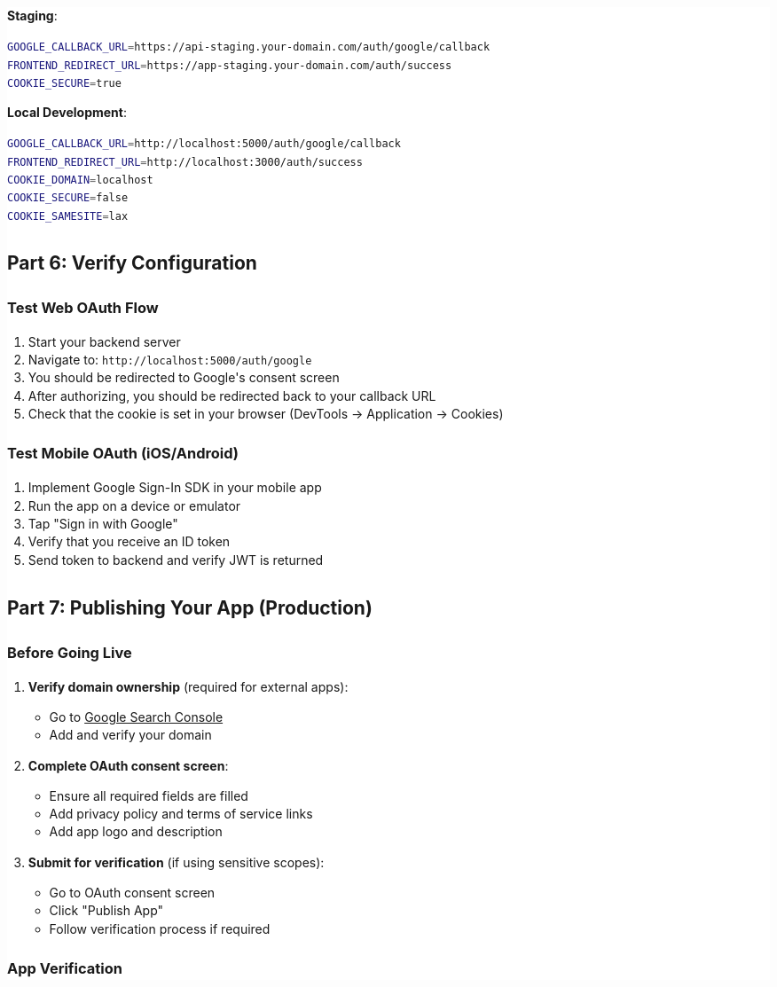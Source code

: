 **Staging**:
```bash
GOOGLE_CALLBACK_URL=https://api-staging.your-domain.com/auth/google/callback
FRONTEND_REDIRECT_URL=https://app-staging.your-domain.com/auth/success
COOKIE_SECURE=true
```

**Local Development**:
```bash
GOOGLE_CALLBACK_URL=http://localhost:5000/auth/google/callback
FRONTEND_REDIRECT_URL=http://localhost:3000/auth/success
COOKIE_DOMAIN=localhost
COOKIE_SECURE=false
COOKIE_SAMESITE=lax
```

## Part 6: Verify Configuration

### Test Web OAuth Flow

1. Start your backend server
2. Navigate to: `http://localhost:5000/auth/google`
3. You should be redirected to Google's consent screen
4. After authorizing, you should be redirected back to your callback URL
5. Check that the cookie is set in your browser (DevTools → Application → Cookies)

### Test Mobile OAuth (iOS/Android)

1. Implement Google Sign-In SDK in your mobile app
2. Run the app on a device or emulator
3. Tap "Sign in with Google"
4. Verify that you receive an ID token
5. Send token to backend and verify JWT is returned

## Part 7: Publishing Your App (Production)

### Before Going Live

1. **Verify domain ownership** (required for external apps):
   - Go to [Google Search Console](https://search.google.com/search-console)
   - Add and verify your domain

2. **Complete OAuth consent screen**:
   - Ensure all required fields are filled
   - Add privacy policy and terms of service links
   - Add app logo and description

3. **Submit for verification** (if using sensitive scopes):
   - Go to OAuth consent screen
   - Click "Publish App"
   - Follow verification process if required

### App Verification
